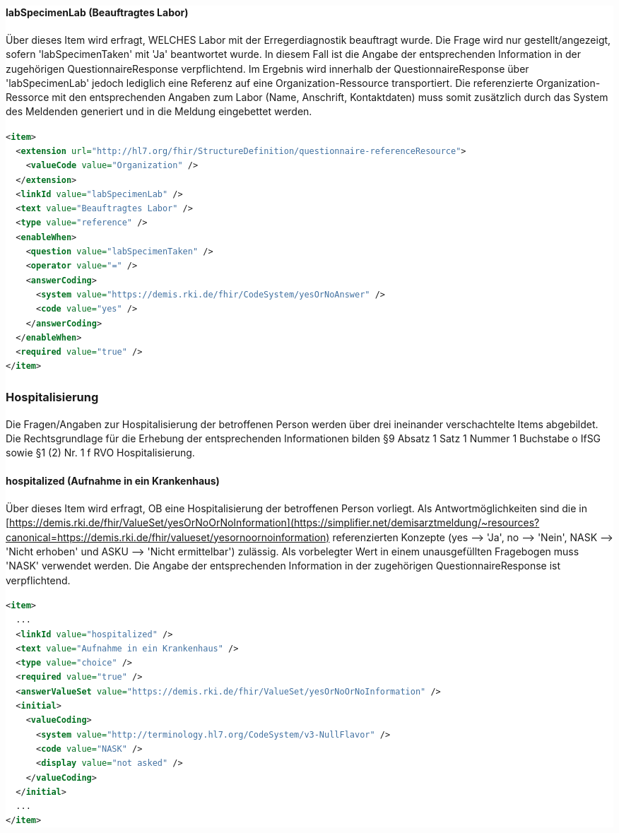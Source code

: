 #### **labSpecimenLab** (Beauftragtes Labor)
Über dieses Item wird erfragt, WELCHES Labor mit der Erregerdiagnostik beauftragt wurde. Die Frage wird nur gestellt/angezeigt, sofern 'labSpecimenTaken' mit 'Ja' beantwortet wurde. In diesem Fall ist die Angabe der entsprechenden Information in der zugehörigen QuestionnaireResponse verpflichtend. Im Ergebnis wird innerhalb der QuestionnaireResponse über 'labSpecimenLab' jedoch lediglich eine Referenz auf eine Organization-Ressource transportiert. Die referenzierte Organization-Ressorce mit den entsprechenden Angaben zum Labor (Name, Anschrift, Kontaktdaten) muss somit zusätzlich durch das System des Meldenden generiert und in die Meldung eingebettet werden.

```xml
<item>
  <extension url="http://hl7.org/fhir/StructureDefinition/questionnaire-referenceResource">
    <valueCode value="Organization" />
  </extension>
  <linkId value="labSpecimenLab" />
  <text value="Beauftragtes Labor" />
  <type value="reference" />
  <enableWhen>
    <question value="labSpecimenTaken" />
    <operator value="=" />
    <answerCoding>
      <system value="https://demis.rki.de/fhir/CodeSystem/yesOrNoAnswer" />
      <code value="yes" />
    </answerCoding>
  </enableWhen>
  <required value="true" />
</item>
``` 

### Hospitalisierung
Die Fragen/Angaben zur Hospitalisierung der betroffenen Person werden über drei ineinander verschachtelte Items abgebildet. Die Rechtsgrundlage für die Erhebung der entsprechenden Informationen bilden §9 Absatz 1 Satz 1 Nummer 1 Buchstabe o IfSG sowie §1 (2) Nr. 1 f RVO Hospitalisierung.

#### **hospitalized** (Aufnahme in ein Krankenhaus)
Über dieses Item wird erfragt, OB eine Hospitalisierung der betroffenen Person vorliegt. Als Antwortmöglichkeiten sind die in [https://demis.rki.de/fhir/ValueSet/yesOrNoOrNoInformation](https://simplifier.net/demisarztmeldung/~resources?canonical=https://demis.rki.de/fhir/valueset/yesornoornoinformation) referenzierten Konzepte (yes --> 'Ja', no --> 'Nein', NASK --> 'Nicht erhoben' und ASKU --> 'Nicht ermittelbar') zulässig. Als vorbelegter Wert in einem unausgefüllten Fragebogen muss 'NASK' verwendet werden. Die Angabe der entsprechenden Information in der zugehörigen QuestionnaireResponse ist verpflichtend.

```xml
<item>
  ...
  <linkId value="hospitalized" />
  <text value="Aufnahme in ein Krankenhaus" />
  <type value="choice" />
  <required value="true" />
  <answerValueSet value="https://demis.rki.de/fhir/ValueSet/yesOrNoOrNoInformation" />
  <initial>
    <valueCoding>
      <system value="http://terminology.hl7.org/CodeSystem/v3-NullFlavor" />
      <code value="NASK" />
      <display value="not asked" />
    </valueCoding>
  </initial>
  ...
</item>
```
